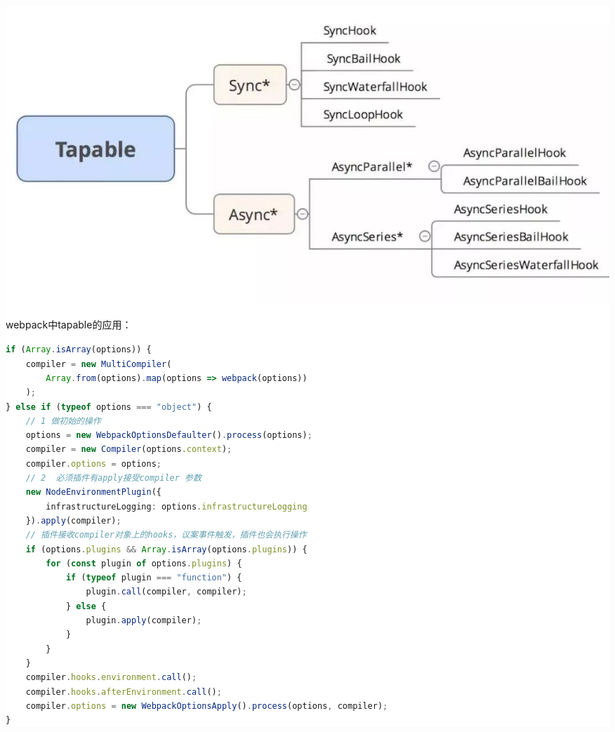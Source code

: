![1693714559920](./img/Tapable.png)

webpack中tapable的应用：

```typescript
if (Array.isArray(options)) {
    compiler = new MultiCompiler(
	    Array.from(options).map(options => webpack(options))
	);
} else if (typeof options === "object") {
	// 1 做初始的操作
	options = new WebpackOptionsDefaulter().process(options);
	compiler = new Compiler(options.context);
	compiler.options = options;
	// 2  必须插件有apply接受compiler 参数
	new NodeEnvironmentPlugin({
		infrastructureLogging: options.infrastructureLogging
	}).apply(compiler);
	// 插件接收compiler对象上的hooks，议案事件触发，插件也会执行操作
	if (options.plugins && Array.isArray(options.plugins)) {
		for (const plugin of options.plugins) {
			if (typeof plugin === "function") {
				plugin.call(compiler, compiler);
			} else {
				plugin.apply(compiler);
			}
		}
	}
	compiler.hooks.environment.call();
	compiler.hooks.afterEnvironment.call();
	compiler.options = new WebpackOptionsApply().process(options, compiler);
}
```
